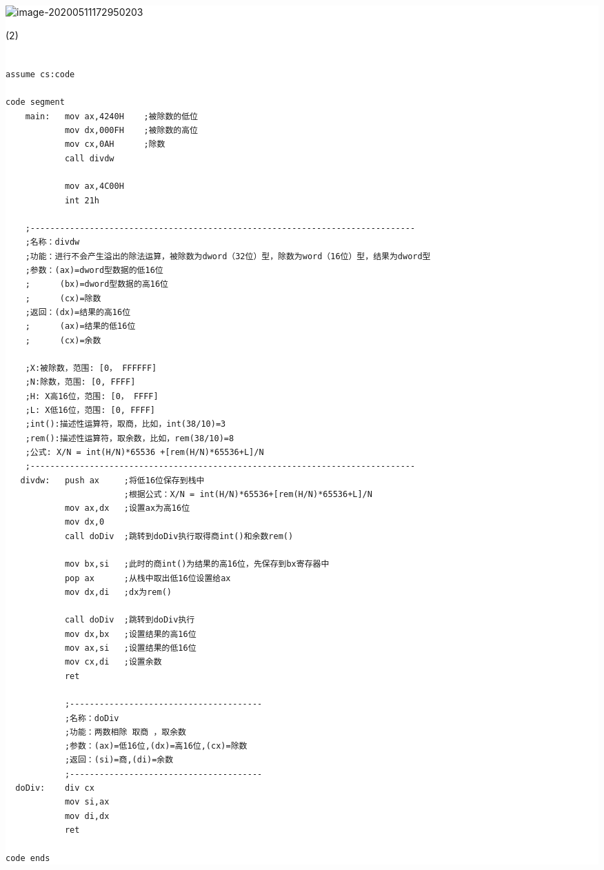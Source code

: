 ![image-20200511172950203](C:\Users\poplar\Desktop\assembly-learn\images\image-20200511172950203.png)

(2)

```assembly

assume cs:code

code segment
	main:	mov ax,4240H 	;被除数的低位
			mov dx,000FH	;被除数的高位
			mov cx,0AH		;除数
			call divdw	
			
			mov ax,4C00H
			int 21h
			
	;------------------------------------------------------------------------------
	;名称：divdw
	;功能：进行不会产生溢出的除法运算，被除数为dword（32位）型，除数为word（16位）型，结果为dword型
	;参数：(ax)=dword型数据的低16位
	;	   (bx)=dword型数据的高16位
	;	   (cx)=除数
	;返回：(dx)=结果的高16位
	;	   (ax)=结果的低16位
	;	   (cx)=余数
	
	;X:被除数，范围: [0， FFFFFF]
	;N:除数，范围: [0, FFFF]
	;H: X高16位，范围: [0， FFFF]
	;L: X低16位，范围: [0, FFFF]
	;int():描述性运算符，取商，比如，int(38/10)=3
	;rem():描述性运算符，取余数，比如，rem(38/10)=8
	;公式: X/N = int(H/N)*65536 +[rem(H/N)*65536+L]/N
	;------------------------------------------------------------------------------
   divdw:	push ax 	;将低16位保存到栈中
						;根据公式：X/N = int(H/N)*65536+[rem(H/N)*65536+L]/N
			mov ax,dx	;设置ax为高16位
			mov dx,0
			call doDiv	;跳转到doDiv执行取得商int()和余数rem()

			mov bx,si 	;此时的商int()为结果的高16位，先保存到bx寄存器中
			pop ax 		;从栈中取出低16位设置给ax
			mov dx,di	;dx为rem()
			
			call doDiv	;跳转到doDiv执行
			mov dx,bx	;设置结果的高16位
			mov ax,si	;设置结果的低16位
			mov cx,di	;设置余数 
			ret
			
			;---------------------------------------
			;名称：doDiv
			;功能：两数相除 取商 ，取余数
			;参数：(ax)=低16位,(dx)=高16位,(cx)=除数
			;返回：(si)=商,(di)=余数
			;---------------------------------------
  doDiv:	div cx
			mov si,ax
			mov di,dx
			ret
			
code ends

```